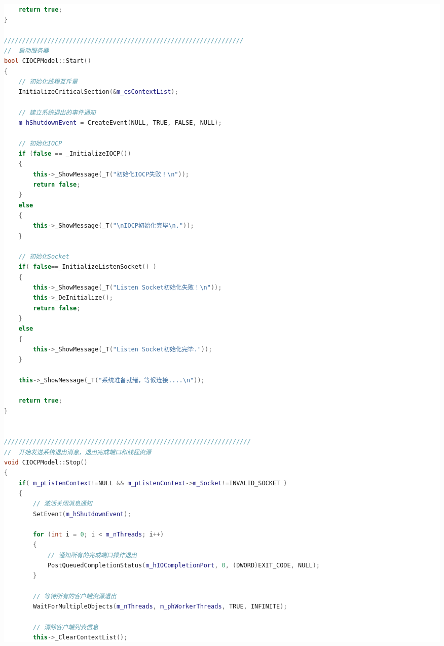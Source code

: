 ```cpp
	return true;
}

//////////////////////////////////////////////////////////////////
//	启动服务器
bool CIOCPModel::Start()
{
	// 初始化线程互斥量
	InitializeCriticalSection(&m_csContextList);

	// 建立系统退出的事件通知
	m_hShutdownEvent = CreateEvent(NULL, TRUE, FALSE, NULL);

	// 初始化IOCP
	if (false == _InitializeIOCP())
	{
		this->_ShowMessage(_T("初始化IOCP失败！\n"));
		return false;
	}
	else
	{
        this->_ShowMessage(_T("\nIOCP初始化完毕\n."));
	}

	// 初始化Socket
	if( false==_InitializeListenSocket() )
	{
		this->_ShowMessage(_T("Listen Socket初始化失败！\n"));
		this->_DeInitialize();
		return false;
	}
	else
	{
        this->_ShowMessage(_T("Listen Socket初始化完毕."));
	}

	this->_ShowMessage(_T("系统准备就绪，等候连接....\n"));

	return true;
}


////////////////////////////////////////////////////////////////////
//	开始发送系统退出消息，退出完成端口和线程资源
void CIOCPModel::Stop()
{
	if( m_pListenContext!=NULL && m_pListenContext->m_Socket!=INVALID_SOCKET )
	{
		// 激活关闭消息通知
		SetEvent(m_hShutdownEvent);

		for (int i = 0; i < m_nThreads; i++)
		{
			// 通知所有的完成端口操作退出
			PostQueuedCompletionStatus(m_hIOCompletionPort, 0, (DWORD)EXIT_CODE, NULL);
		}

		// 等待所有的客户端资源退出
		WaitForMultipleObjects(m_nThreads, m_phWorkerThreads, TRUE, INFINITE);

		// 清除客户端列表信息
		this->_ClearContextList();

```